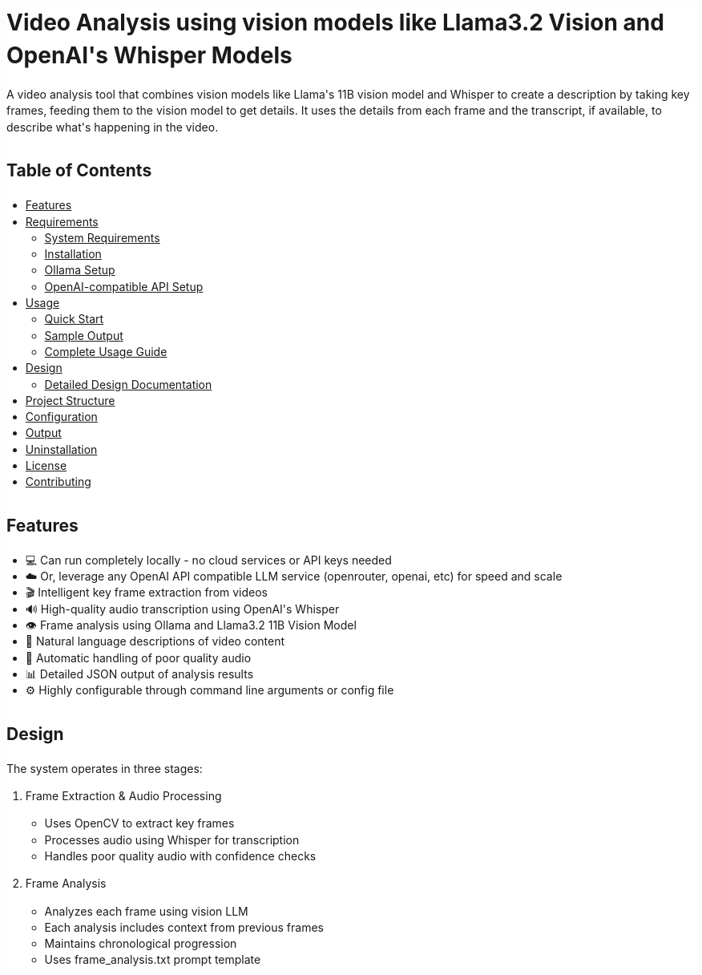 # Video Analysis using vision models like Llama3.2 Vision and OpenAI's Whisper Models

A video analysis tool that combines vision models like Llama's 11B vision model and Whisper to create a description by taking key frames, feeding them to the vision model to get details. It uses the details from each frame and the transcript, if available, to describe what's happening in the video.

## Table of Contents
- [Features](#features)
- [Requirements](#requirements)
  - [System Requirements](#system-requirements)
  - [Installation](#installation)
  - [Ollama Setup](#ollama-setup)
  - [OpenAI-compatible API Setup](#openai-compatible-api-setup-optional)
- [Usage](#usage)
  - [Quick Start](#quick-start)
  - [Sample Output](#sample-output)
  - [Complete Usage Guide](docs/USAGES.md)
- [Design](#design)
  - [Detailed Design Documentation](docs/DESIGN.md)
- [Project Structure](#project-structure)
- [Configuration](#configuration)
- [Output](#output)
- [Uninstallation](#uninstallation)
- [License](#license)
- [Contributing](#contributing)

## Features
- 💻 Can run completely locally - no cloud services or API keys needed
- ☁️  Or, leverage any OpenAI API compatible LLM service (openrouter, openai, etc) for speed and scale
- 🎬 Intelligent key frame extraction from videos
- 🔊 High-quality audio transcription using OpenAI's Whisper
- 👁️ Frame analysis using Ollama and Llama3.2 11B Vision Model
- 📝 Natural language descriptions of video content
- 🔄 Automatic handling of poor quality audio
- 📊 Detailed JSON output of analysis results
- ⚙️ Highly configurable through command line arguments or config file

## Design
The system operates in three stages:

1. Frame Extraction & Audio Processing
   - Uses OpenCV to extract key frames
   - Processes audio using Whisper for transcription
   - Handles poor quality audio with confidence checks

2. Frame Analysis
   - Analyzes each frame using vision LLM
   - Each analysis includes context from previous frames
   - Maintains chronological progression
   - Uses frame_analysis.txt prompt template
